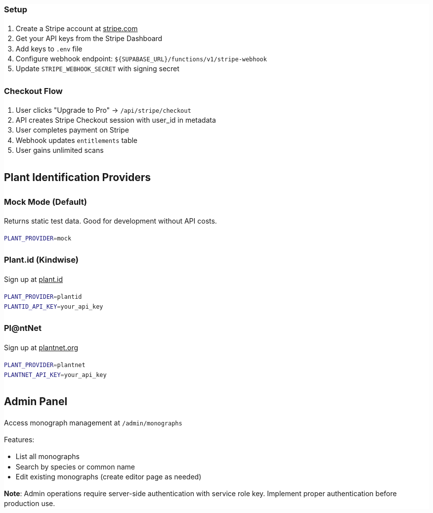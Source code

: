 ### Setup

1. Create a Stripe account at [stripe.com](https://stripe.com)
2. Get your API keys from the Stripe Dashboard
3. Add keys to `.env` file
4. Configure webhook endpoint: `${SUPABASE_URL}/functions/v1/stripe-webhook`
5. Update `STRIPE_WEBHOOK_SECRET` with signing secret

### Checkout Flow

1. User clicks "Upgrade to Pro" → `/api/stripe/checkout`
2. API creates Stripe Checkout session with user_id in metadata
3. User completes payment on Stripe
4. Webhook updates `entitlements` table
5. User gains unlimited scans

## Plant Identification Providers

### Mock Mode (Default)

Returns static test data. Good for development without API costs.

```bash
PLANT_PROVIDER=mock
```

### Plant.id (Kindwise)

Sign up at [plant.id](https://web.plant.id/)

```bash
PLANT_PROVIDER=plantid
PLANTID_API_KEY=your_api_key
```

### Pl@ntNet

Sign up at [plantnet.org](https://my.plantnet.org/)

```bash
PLANT_PROVIDER=plantnet
PLANTNET_API_KEY=your_api_key
```

## Admin Panel

Access monograph management at `/admin/monographs`

Features:
- List all monographs
- Search by species or common name
- Edit existing monographs (create editor page as needed)

**Note**: Admin operations require server-side authentication with service role key. Implement proper authentication before production use.
